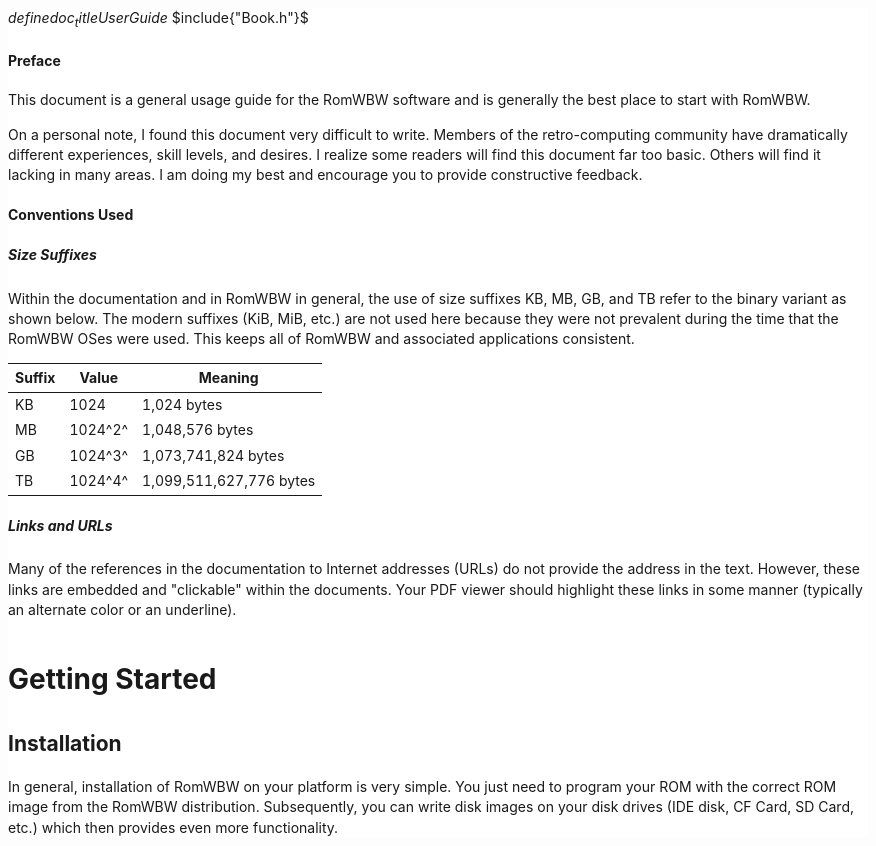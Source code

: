 $define{doc_title}{User Guide}$
$include{"Book.h"}$

#### Preface

This document is a general usage guide for the RomWBW software and is
generally the best place to start with RomWBW.

On a personal note, I found this document very difficult to write.
Members of the retro-computing community have dramatically different
experiences, skill levels, and desires.  I realize some readers will
find this document far too basic.  Others will find it lacking in many
areas.  I am doing my best and encourage you to provide constructive
feedback.

#### Conventions Used

##### Size Suffixes

Within the documentation and in RomWBW in general, the use of size
suffixes KB, MB, GB, and TB refer to the binary variant as shown
below.  The modern suffixes (KiB, MiB, etc.) are not used here because
they were not prevalent during the time that the RomWBW OSes were
used.  This keeps all of RomWBW and associated applications consistent.

| Suffix     | Value     | Meaning                                |
|------------|-----------|----------------------------------------|
| KB         | 1024      | 1,024 bytes                            |
| MB         | 1024^2^   | 1,048,576 bytes                        |
| GB         | 1024^3^   | 1,073,741,824 bytes                    |
| TB         | 1024^4^   | 1,099,511,627,776 bytes                |

##### Links and URLs

Many of the references in the documentation to Internet addresses (URLs)
do not provide the address in the text.  However, these links are
embedded and "clickable" within the documents.  Your PDF viewer should
highlight these links in some manner (typically an alternate color
or an underline).

# Getting Started

## Installation

In general, installation of RomWBW on your platform is very simple. You
just need to program your ROM with the correct ROM image from the RomWBW
distribution.  Subsequently, you can write disk images on your disk
drives (IDE disk, CF Card, SD Card, etc.) which then provides even more
functionality.
